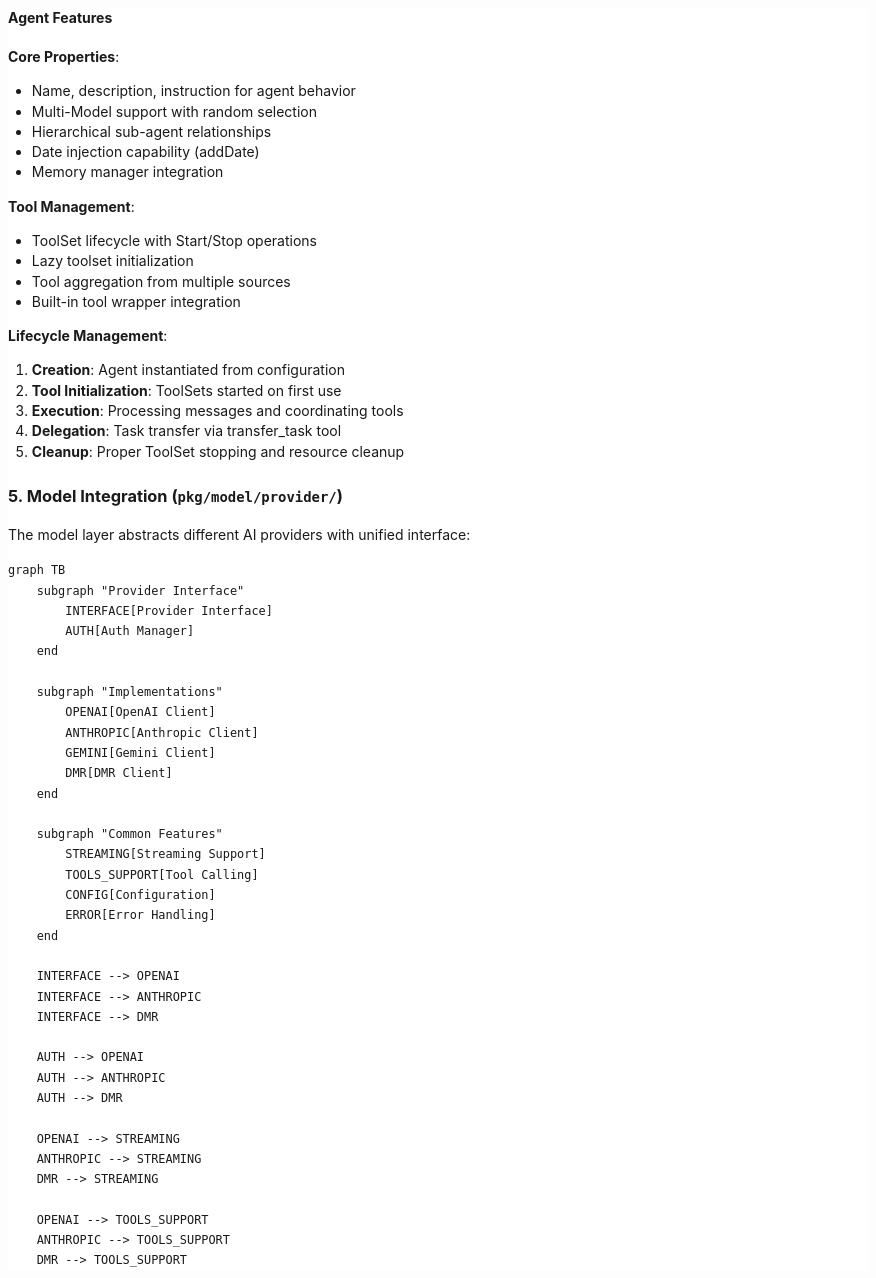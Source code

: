 #### Agent Features

**Core Properties**:
- Name, description, instruction for agent behavior
- Multi-Model support with random selection
- Hierarchical sub-agent relationships
- Date injection capability (addDate)
- Memory manager integration

**Tool Management**:
- ToolSet lifecycle with Start/Stop operations
- Lazy toolset initialization
- Tool aggregation from multiple sources
- Built-in tool wrapper integration

**Lifecycle Management**:
1. **Creation**: Agent instantiated from configuration
2. **Tool Initialization**: ToolSets started on first use
3. **Execution**: Processing messages and coordinating tools
4. **Delegation**: Task transfer via transfer_task tool
5. **Cleanup**: Proper ToolSet stopping and resource cleanup

### 5. Model Integration (`pkg/model/provider/`)

The model layer abstracts different AI providers with unified interface:

```mermaid
graph TB
    subgraph "Provider Interface"
        INTERFACE[Provider Interface]
        AUTH[Auth Manager]
    end

    subgraph "Implementations"
        OPENAI[OpenAI Client]
        ANTHROPIC[Anthropic Client]
        GEMINI[Gemini Client]
        DMR[DMR Client]
    end

    subgraph "Common Features"
        STREAMING[Streaming Support]
        TOOLS_SUPPORT[Tool Calling]
        CONFIG[Configuration]
        ERROR[Error Handling]
    end

    INTERFACE --> OPENAI
    INTERFACE --> ANTHROPIC
    INTERFACE --> DMR

    AUTH --> OPENAI
    AUTH --> ANTHROPIC
    AUTH --> DMR

    OPENAI --> STREAMING
    ANTHROPIC --> STREAMING
    DMR --> STREAMING

    OPENAI --> TOOLS_SUPPORT
    ANTHROPIC --> TOOLS_SUPPORT
    DMR --> TOOLS_SUPPORT
```
